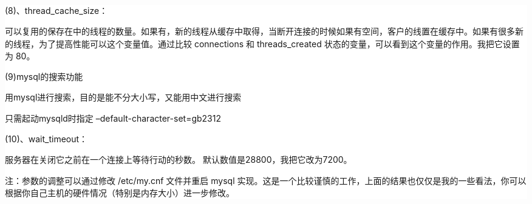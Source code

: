  (8)、thread_cache_size：

 可以复用的保存在中的线程的数量。如果有，新的线程从缓存中取得，当断开连接的时候如果有空间，客户的线置在缓存中。如果有很多新的线程，为了提高性能可以这个变量值。通过比较 connections 和 threads_created 状态的变量，可以看到这个变量的作用。我把它设置为 80。

 (9)mysql的搜索功能

 用mysql进行搜索，目的是能不分大小写，又能用中文进行搜索

 只需起动mysqld时指定 –default-character-set=gb2312

 (10)、wait_timeout：

 服务器在关闭它之前在一个连接上等待行动的秒数。 默认数值是28800，我把它改为7200。

 注：参数的调整可以通过修改 /etc/my.cnf 文件并重启 mysql 实现。这是一个比较谨慎的工作，上面的结果也仅仅是我的一些看法，你可以根据你自己主机的硬件情况（特别是内存大小）进一步修改。

   
 